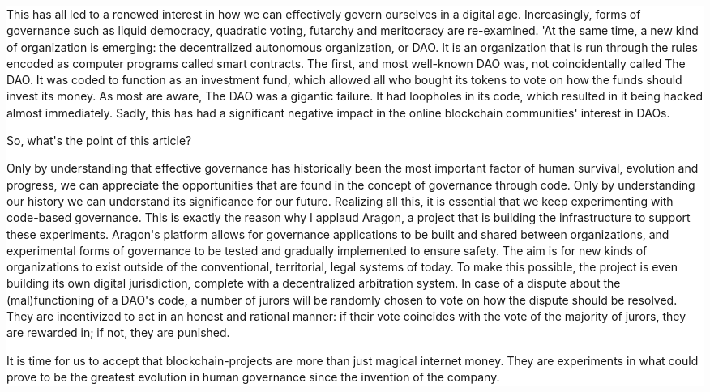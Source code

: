 This has all led to a
renewed interest in how we can effectively govern ourselves in a digital age.
Increasingly, forms of governance such as liquid democracy, quadratic voting,
futarchy and meritocracy are re-examined. 'At the same time, a new kind of organization
is emerging: the decentralized autonomous organization, or DAO. It is an
organization that is run through the rules encoded as computer programs called
smart contracts. The first, and most well-known DAO was, not coincidentally
called The DAO. It was coded to function as an investment fund, which allowed
all who bought its tokens to vote on how the funds should invest its money. As
most are aware, The DAO was a gigantic failure. It had loopholes in its code,
which resulted in it being hacked almost immediately. Sadly, this has had a
significant negative impact in the online blockchain communities' interest in
DAOs.

So, what's the point of this article?

Only by understanding
that effective governance has historically been the most important factor of
human survival, evolution and progress, we can appreciate the opportunities
that are found in the concept of governance through code. Only by understanding
our history we can understand its significance for our future. Realizing all
this, it is essential that we keep experimenting with code-based governance.
This is exactly the reason why I applaud Aragon, a project that is building the
infrastructure to support these experiments. Aragon's platform allows for
governance applications to be built and shared between organizations, and experimental
forms of governance to be tested and gradually implemented to ensure safety.
The aim is for new kinds of organizations to exist outside of the conventional,
territorial, legal systems of today. To make this possible, the project is even
building its own digital jurisdiction, complete with a decentralized
arbitration system. In case of a dispute about the (mal)functioning of a DAO's
code, a number of jurors will be randomly chosen to vote on how the dispute
should be resolved. They are incentivized to act in an honest and rational
manner: if their vote coincides with the vote of the majority of jurors, they
are rewarded in; if not, they are punished.

It is time for us to accept that blockchain-projects are more than just magical internet money. They are experiments in what could prove to be the greatest evolution in human governance since the invention of the company.
